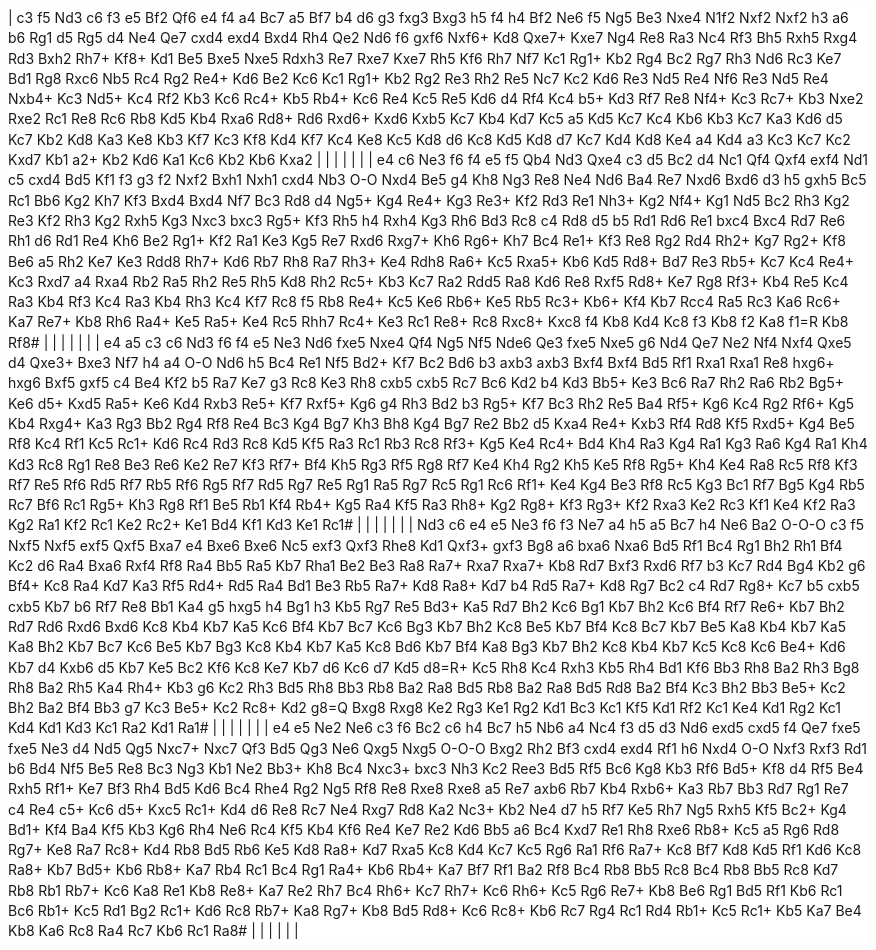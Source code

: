 | c3 f5 Nd3 c6 f3 e5 Bf2 Qf6 e4 f4 a4 Bc7 a5 Bf7 b4 d6 g3 fxg3 Bxg3 h5 f4 h4 Bf2 Ne6 f5 Ng5 Be3 Nxe4 N1f2 Nxf2 Nxf2 h3 a6 b6 Rg1 d5 Rg5 d4 Ne4 Qe7 cxd4 exd4 Bxd4 Rh4 Qe2 Nd6 f6 gxf6 Nxf6+ Kd8 Qxe7+ Kxe7 Ng4 Re8 Ra3 Nc4 Rf3 Bh5 Rxh5 Rxg4 Rd3 Bxh2 Rh7+ Kf8+ Kd1 Be5 Bxe5 Nxe5 Rdxh3 Re7 Rxe7 Kxe7 Rh5 Kf6 Rh7 Nf7 Kc1 Rg1+ Kb2 Rg4 Bc2 Rg7 Rh3 Nd6 Rc3 Ke7 Bd1 Rg8 Rxc6 Nb5 Rc4 Rg2 Re4+ Kd6 Be2 Kc6 Kc1 Rg1+ Kb2 Rg2 Re3 Rh2 Re5 Nc7 Kc2 Kd6 Re3 Nd5 Re4 Nf6 Re3 Nd5 Re4 Nxb4+ Kc3 Nd5+ Kc4 Rf2 Kb3 Kc6 Rc4+ Kb5 Rb4+ Kc6 Re4 Kc5 Re5 Kd6 d4 Rf4 Kc4 b5+ Kd3 Rf7 Re8 Nf4+ Kc3 Rc7+ Kb3 Nxe2 Rxe2 Rc1 Re8 Rc6 Rb8 Kd5 Kb4 Rxa6 Rd8+ Rd6 Rxd6+ Kxd6 Kxb5 Kc7 Kb4 Kd7 Kc5 a5 Kd5 Kc7 Kc4 Kb6 Kb3 Kc7 Ka3 Kd6 d5 Kc7 Kb2 Kd8 Ka3 Ke8 Kb3 Kf7 Kc3 Kf8 Kd4 Kf7 Kc4 Ke8 Kc5 Kd8 d6 Kc8 Kd5 Kd8 d7 Kc7 Kd4 Kd8 Ke4 a4 Kd4 a3 Kc3 Kc7 Kc2 Kxd7 Kb1 a2+ Kb2 Kd6 Ka1 Kc6 Kb2 Kb6 Kxa2 |  |  |  |  |  |
| e4 c6 Ne3 f6 f4 e5 f5 Qb4 Nd3 Qxe4 c3 d5 Bc2 d4 Nc1 Qf4 Qxf4 exf4 Nd1 c5 cxd4 Bd5 Kf1 f3 g3 f2 Nxf2 Bxh1 Nxh1 cxd4 Nb3 O-O Nxd4 Be5 g4 Kh8 Ng3 Re8 Ne4 Nd6 Ba4 Re7 Nxd6 Bxd6 d3 h5 gxh5 Bc5 Rc1 Bb6 Kg2 Kh7 Kf3 Bxd4 Bxd4 Nf7 Bc3 Rd8 d4 Ng5+ Kg4 Re4+ Kg3 Re3+ Kf2 Rd3 Re1 Nh3+ Kg2 Nf4+ Kg1 Nd5 Bc2 Rh3 Kg2 Re3 Kf2 Rh3 Kg2 Rxh5 Kg3 Nxc3 bxc3 Rg5+ Kf3 Rh5 h4 Rxh4 Kg3 Rh6 Bd3 Rc8 c4 Rd8 d5 b5 Rd1 Rd6 Re1 bxc4 Bxc4 Rd7 Re6 Rh1 d6 Rd1 Re4 Kh6 Be2 Rg1+ Kf2 Ra1 Ke3 Kg5 Re7 Rxd6 Rxg7+ Kh6 Rg6+ Kh7 Bc4 Re1+ Kf3 Re8 Rg2 Rd4 Rh2+ Kg7 Rg2+ Kf8 Be6 a5 Rh2 Ke7 Ke3 Rdd8 Rh7+ Kd6 Rb7 Rh8 Ra7 Rh3+ Ke4 Rdh8 Ra6+ Kc5 Rxa5+ Kb6 Kd5 Rd8+ Bd7 Re3 Rb5+ Kc7 Kc4 Re4+ Kc3 Rxd7 a4 Rxa4 Rb2 Ra5 Rh2 Re5 Rh5 Kd8 Rh2 Rc5+ Kb3 Kc7 Ra2 Rdd5 Ra8 Kd6 Re8 Rxf5 Rd8+ Ke7 Rg8 Rf3+ Kb4 Re5 Kc4 Ra3 Kb4 Rf3 Kc4 Ra3 Kb4 Rh3 Kc4 Kf7 Rc8 f5 Rb8 Re4+ Kc5 Ke6 Rb6+ Ke5 Rb5 Rc3+ Kb6+ Kf4 Kb7 Rcc4 Ra5 Rc3 Ka6 Rc6+ Ka7 Re7+ Kb8 Rh6 Ra4+ Ke5 Ra5+ Ke4 Rc5 Rhh7 Rc4+ Ke3 Rc1 Re8+ Rc8 Rxc8+ Kxc8 f4 Kb8 Kd4 Kc8 f3 Kb8 f2 Ka8 f1=R Kb8 Rf8# |  |  |  |  |  |
| e4 a5 c3 c6 Nd3 f6 f4 e5 Ne3 Nd6 fxe5 Nxe4 Qf4 Ng5 Nf5 Nde6 Qe3 fxe5 Nxe5 g6 Nd4 Qe7 Ne2 Nf4 Nxf4 Qxe5 d4 Qxe3+ Bxe3 Nf7 h4 a4 O-O Nd6 h5 Bc4 Re1 Nf5 Bd2+ Kf7 Bc2 Bd6 b3 axb3 axb3 Bxf4 Bxf4 Bd5 Rf1 Rxa1 Rxa1 Re8 hxg6+ hxg6 Bxf5 gxf5 c4 Be4 Kf2 b5 Ra7 Ke7 g3 Rc8 Ke3 Rh8 cxb5 cxb5 Rc7 Bc6 Kd2 b4 Kd3 Bb5+ Ke3 Bc6 Ra7 Rh2 Ra6 Rb2 Bg5+ Ke6 d5+ Kxd5 Ra5+ Ke6 Kd4 Rxb3 Re5+ Kf7 Rxf5+ Kg6 g4 Rh3 Bd2 b3 Rg5+ Kf7 Bc3 Rh2 Re5 Ba4 Rf5+ Kg6 Kc4 Rg2 Rf6+ Kg5 Kb4 Rxg4+ Ka3 Rg3 Bb2 Rg4 Rf8 Re4 Bc3 Kg4 Bg7 Kh3 Bh8 Kg4 Bg7 Re2 Bb2 d5 Kxa4 Re4+ Kxb3 Rf4 Rd8 Kf5 Rxd5+ Kg4 Be5 Rf8 Kc4 Rf1 Kc5 Rc1+ Kd6 Rc4 Rd3 Rc8 Kd5 Kf5 Ra3 Rc1 Rb3 Rc8 Rf3+ Kg5 Ke4 Rc4+ Bd4 Kh4 Ra3 Kg4 Ra1 Kg3 Ra6 Kg4 Ra1 Kh4 Kd3 Rc8 Rg1 Re8 Be3 Re6 Ke2 Re7 Kf3 Rf7+ Bf4 Kh5 Rg3 Rf5 Rg8 Rf7 Ke4 Kh4 Rg2 Kh5 Ke5 Rf8 Rg5+ Kh4 Ke4 Ra8 Rc5 Rf8 Kf3 Rf7 Re5 Rf6 Rd5 Rf7 Rb5 Rf6 Rg5 Rf7 Rd5 Rg7 Re5 Rg1 Ra5 Rg7 Rc5 Rg1 Rc6 Rf1+ Ke4 Kg4 Be3 Rf8 Rc5 Kg3 Bc1 Rf7 Bg5 Kg4 Rb5 Rc7 Bf6 Rc1 Rg5+ Kh3 Rg8 Rf1 Be5 Rb1 Kf4 Rb4+ Kg5 Ra4 Kf5 Ra3 Rh8+ Kg2 Rg8+ Kf3 Rg3+ Kf2 Rxa3 Ke2 Rc3 Kf1 Ke4 Kf2 Ra3 Kg2 Ra1 Kf2 Rc1 Ke2 Rc2+ Ke1 Bd4 Kf1 Kd3 Ke1 Rc1# |  |  |  |  |  |
| Nd3 c6 e4 e5 Ne3 f6 f3 Ne7 a4 h5 a5 Bc7 h4 Ne6 Ba2 O-O-O c3 f5 Nxf5 Nxf5 exf5 Qxf5 Bxa7 e4 Bxe6 Bxe6 Nc5 exf3 Qxf3 Rhe8 Kd1 Qxf3+ gxf3 Bg8 a6 bxa6 Nxa6 Bd5 Rf1 Bc4 Rg1 Bh2 Rh1 Bf4 Kc2 d6 Ra4 Bxa6 Rxf4 Rf8 Ra4 Bb5 Ra5 Kb7 Rha1 Be2 Be3 Ra8 Ra7+ Rxa7 Rxa7+ Kb8 Rd7 Bxf3 Rxd6 Rf7 b3 Kc7 Rd4 Bg4 Kb2 g6 Bf4+ Kc8 Ra4 Kd7 Ka3 Rf5 Rd4+ Rd5 Ra4 Bd1 Be3 Rb5 Ra7+ Kd8 Ra8+ Kd7 b4 Rd5 Ra7+ Kd8 Rg7 Bc2 c4 Rd7 Rg8+ Kc7 b5 cxb5 cxb5 Kb7 b6 Rf7 Re8 Bb1 Ka4 g5 hxg5 h4 Bg1 h3 Kb5 Rg7 Re5 Bd3+ Ka5 Rd7 Bh2 Kc6 Bg1 Kb7 Bh2 Kc6 Bf4 Rf7 Re6+ Kb7 Bh2 Rd7 Rd6 Rxd6 Bxd6 Kc8 Kb4 Kb7 Ka5 Kc6 Bf4 Kb7 Bc7 Kc6 Bg3 Kb7 Bh2 Kc8 Be5 Kb7 Bf4 Kc8 Bc7 Kb7 Be5 Ka8 Kb4 Kb7 Ka5 Ka8 Bh2 Kb7 Bc7 Kc6 Be5 Kb7 Bg3 Kc8 Kb4 Kb7 Ka5 Kc8 Bd6 Kb7 Bf4 Ka8 Bg3 Kb7 Bh2 Kc8 Kb4 Kb7 Kc5 Kc8 Kc6 Be4+ Kd6 Kb7 d4 Kxb6 d5 Kb7 Ke5 Bc2 Kf6 Kc8 Ke7 Kb7 d6 Kc6 d7 Kd5 d8=R+ Kc5 Rh8 Kc4 Rxh3 Kb5 Rh4 Bd1 Kf6 Bb3 Rh8 Ba2 Rh3 Bg8 Rh8 Ba2 Rh5 Ka4 Rh4+ Kb3 g6 Kc2 Rh3 Bd5 Rh8 Bb3 Rb8 Ba2 Ra8 Bd5 Rb8 Ba2 Ra8 Bd5 Rd8 Ba2 Bf4 Kc3 Bh2 Bb3 Be5+ Kc2 Bh2 Ba2 Bf4 Bb3 g7 Kc3 Be5+ Kc2 Rc8+ Kd2 g8=Q Bxg8 Rxg8 Ke2 Rg3 Ke1 Rg2 Kd1 Bc3 Kc1 Kf5 Kd1 Rf2 Kc1 Ke4 Kd1 Rg2 Kc1 Kd4 Kd1 Kd3 Kc1 Ra2 Kd1 Ra1# |  |  |  |  |  |
| e4 e5 Ne2 Ne6 c3 f6 Bc2 c6 h4 Bc7 h5 Nb6 a4 Nc4 f3 d5 d3 Nd6 exd5 cxd5 f4 Qe7 fxe5 fxe5 Ne3 d4 Nd5 Qg5 Nxc7+ Nxc7 Qf3 Bd5 Qg3 Ne6 Qxg5 Nxg5 O-O-O Bxg2 Rh2 Bf3 cxd4 exd4 Rf1 h6 Nxd4 O-O Nxf3 Rxf3 Rd1 b6 Bd4 Nf5 Be5 Re8 Bc3 Ng3 Kb1 Ne2 Bb3+ Kh8 Bc4 Nxc3+ bxc3 Nh3 Kc2 Ree3 Bd5 Rf5 Bc6 Kg8 Kb3 Rf6 Bd5+ Kf8 d4 Rf5 Be4 Rxh5 Rf1+ Ke7 Bf3 Rh4 Bd5 Kd6 Bc4 Rhe4 Rg2 Ng5 Rf8 Re8 Rxe8 Rxe8 a5 Re7 axb6 Rb7 Kb4 Rxb6+ Ka3 Rb7 Bb3 Rd7 Rg1 Re7 c4 Re4 c5+ Kc6 d5+ Kxc5 Rc1+ Kd4 d6 Re8 Rc7 Ne4 Rxg7 Rd8 Ka2 Nc3+ Kb2 Ne4 d7 h5 Rf7 Ke5 Rh7 Ng5 Rxh5 Kf5 Bc2+ Kg4 Bd1+ Kf4 Ba4 Kf5 Kb3 Kg6 Rh4 Ne6 Rc4 Kf5 Kb4 Kf6 Re4 Ke7 Re2 Kd6 Bb5 a6 Bc4 Kxd7 Re1 Rh8 Rxe6 Rb8+ Kc5 a5 Rg6 Rd8 Rg7+ Ke8 Ra7 Rc8+ Kd4 Rb8 Bd5 Rb6 Ke5 Kd8 Ra8+ Kd7 Rxa5 Kc8 Kd4 Kc7 Kc5 Rg6 Ra1 Rf6 Ra7+ Kc8 Bf7 Kd8 Kd5 Rf1 Kd6 Kc8 Ra8+ Kb7 Bd5+ Kb6 Rb8+ Ka7 Rb4 Rc1 Bc4 Rg1 Ra4+ Kb6 Rb4+ Ka7 Bf7 Rf1 Ba2 Rf8 Bc4 Rb8 Bb5 Rc8 Bc4 Rb8 Bb5 Rc8 Kd7 Rb8 Rb1 Rb7+ Kc6 Ka8 Re1 Kb8 Re8+ Ka7 Re2 Rh7 Bc4 Rh6+ Kc7 Rh7+ Kc6 Rh6+ Kc5 Rg6 Re7+ Kb8 Be6 Rg1 Bd5 Rf1 Kb6 Rc1 Bc6 Rb1+ Kc5 Rd1 Bg2 Rc1+ Kd6 Rc8 Rb7+ Ka8 Rg7+ Kb8 Bd5 Rd8+ Kc6 Rc8+ Kb6 Rc7 Rg4 Rc1 Rd4 Rb1+ Kc5 Rc1+ Kb5 Ka7 Be4 Kb8 Ka6 Rc8 Ra4 Rc7 Kb6 Rc1 Ra8# |  |  |  |  |  |